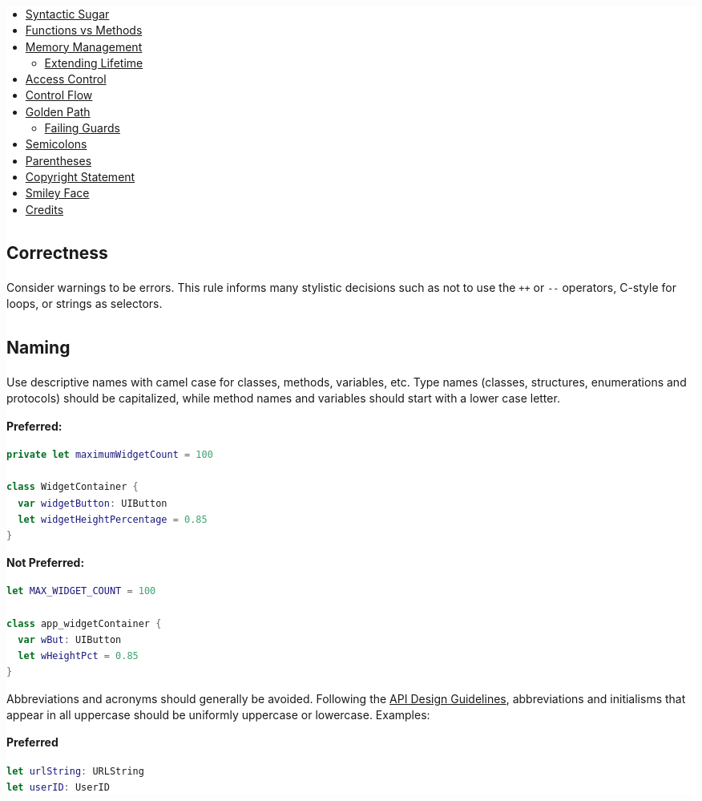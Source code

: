   * [Syntactic Sugar](#syntactic-sugar)
* [Functions vs Methods](#functions-vs-methods)
* [Memory Management](#memory-management)
  * [Extending Lifetime](#extending-lifetime)
* [Access Control](#access-control)
* [Control Flow](#control-flow)
* [Golden Path](#golden-path)
  * [Failing Guards](#failing-guards)
* [Semicolons](#semicolons)
* [Parentheses](#parentheses)
* [Copyright Statement](#copyright-statement)
* [Smiley Face](#smiley-face)
* [Credits](#credits)


## Correctness

Consider warnings to be errors. This rule informs many stylistic decisions such as not to use the `++` or `--` operators, C-style for loops, or strings as selectors.

## Naming

Use descriptive names with camel case for classes, methods, variables, etc. Type names (classes, structures, enumerations and protocols) should be capitalized, while method names and variables should start with a lower case letter.

**Preferred:**

```swift
private let maximumWidgetCount = 100

class WidgetContainer {
  var widgetButton: UIButton
  let widgetHeightPercentage = 0.85
}
```

**Not Preferred:**

```swift
let MAX_WIDGET_COUNT = 100

class app_widgetContainer {
  var wBut: UIButton
  let wHeightPct = 0.85
}
```

Abbreviations and acronyms should generally be avoided. Following the [API Design Guidelines](https://swift.org/documentation/api-design-guidelines/#follow-case-conventions), abbreviations and initialisms that appear in all uppercase should be uniformly uppercase or lowercase. Examples:

**Preferred**
```swift
let urlString: URLString
let userID: UserID
```
